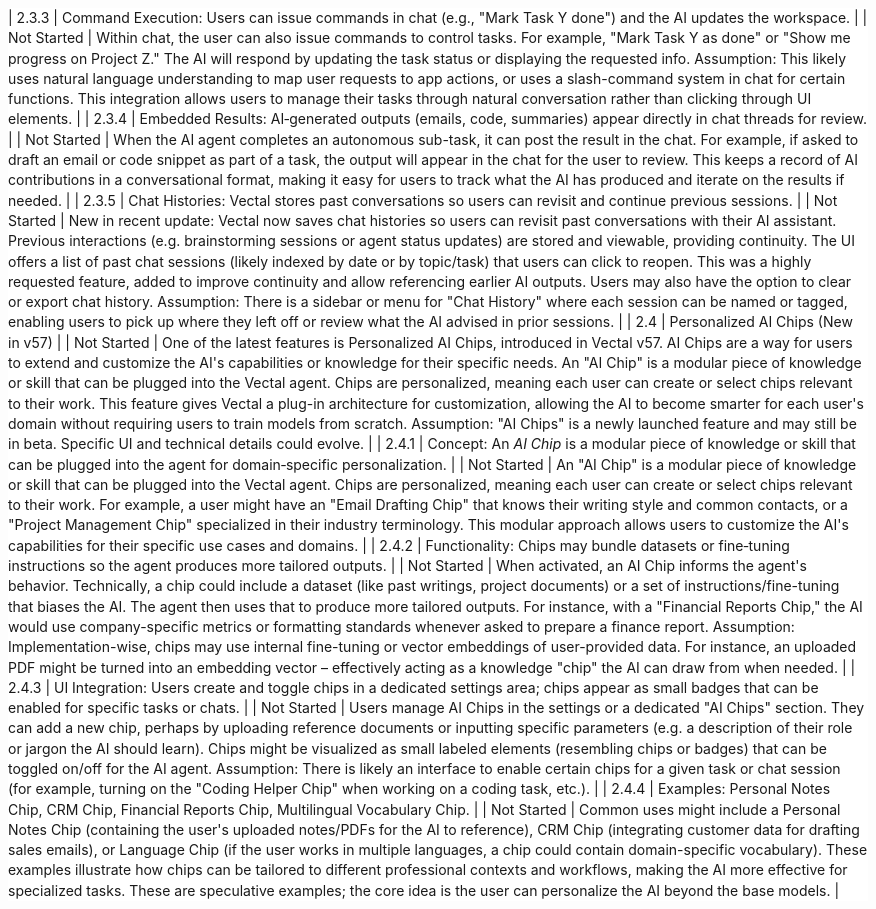 | 2.3.3 | Command Execution: Users can issue commands in chat (e.g., "Mark Task Y done") and the AI updates the workspace. |  | Not Started | Within chat, the user can also issue commands to control tasks. For example, "Mark Task Y as done" or "Show me progress on Project Z." The AI will respond by updating the task status or displaying the requested info. Assumption: This likely uses natural language understanding to map user requests to app actions, or uses a slash-command system in chat for certain functions. This integration allows users to manage their tasks through natural conversation rather than clicking through UI elements. |
| 2.3.4 | Embedded Results: AI‑generated outputs (emails, code, summaries) appear directly in chat threads for review. |  | Not Started | When the AI agent completes an autonomous sub-task, it can post the result in the chat. For example, if asked to draft an email or code snippet as part of a task, the output will appear in the chat for the user to review. This keeps a record of AI contributions in a conversational format, making it easy for users to track what the AI has produced and iterate on the results if needed. |
| 2.3.5 | Chat Histories: Vectal stores past conversations so users can revisit and continue previous sessions. |  | Not Started | New in recent update: Vectal now saves chat histories so users can revisit past conversations with their AI assistant. Previous interactions (e.g. brainstorming sessions or agent status updates) are stored and viewable, providing continuity. The UI offers a list of past chat sessions (likely indexed by date or by topic/task) that users can click to reopen. This was a highly requested feature, added to improve continuity and allow referencing earlier AI outputs. Users may also have the option to clear or export chat history. Assumption: There is a sidebar or menu for "Chat History" where each session can be named or tagged, enabling users to pick up where they left off or review what the AI advised in prior sessions. |
| 2.4 | Personalized AI Chips (New in v57) |  | Not Started | One of the latest features is Personalized AI Chips, introduced in Vectal v57. AI Chips are a way for users to extend and customize the AI's capabilities or knowledge for their specific needs. An "AI Chip" is a modular piece of knowledge or skill that can be plugged into the Vectal agent. Chips are personalized, meaning each user can create or select chips relevant to their work. This feature gives Vectal a plug-in architecture for customization, allowing the AI to become smarter for each user's domain without requiring users to train models from scratch. Assumption: "AI Chips" is a newly launched feature and may still be in beta. Specific UI and technical details could evolve. |
| 2.4.1 | Concept: An *AI Chip* is a modular piece of knowledge or skill that can be plugged into the agent for domain‑specific personalization. |  | Not Started | An "AI Chip" is a modular piece of knowledge or skill that can be plugged into the Vectal agent. Chips are personalized, meaning each user can create or select chips relevant to their work. For example, a user might have an "Email Drafting Chip" that knows their writing style and common contacts, or a "Project Management Chip" specialized in their industry terminology. This modular approach allows users to customize the AI's capabilities for their specific use cases and domains. |
| 2.4.2 | Functionality: Chips may bundle datasets or fine‑tuning instructions so the agent produces more tailored outputs. |  | Not Started | When activated, an AI Chip informs the agent's behavior. Technically, a chip could include a dataset (like past writings, project documents) or a set of instructions/fine-tuning that biases the AI. The agent then uses that to produce more tailored outputs. For instance, with a "Financial Reports Chip," the AI would use company-specific metrics or formatting standards whenever asked to prepare a finance report. Assumption: Implementation-wise, chips may use internal fine-tuning or vector embeddings of user-provided data. For instance, an uploaded PDF might be turned into an embedding vector – effectively acting as a knowledge "chip" the AI can draw from when needed. |
| 2.4.3 | UI Integration: Users create and toggle chips in a dedicated settings area; chips appear as small badges that can be enabled for specific tasks or chats. |  | Not Started | Users manage AI Chips in the settings or a dedicated "AI Chips" section. They can add a new chip, perhaps by uploading reference documents or inputting specific parameters (e.g. a description of their role or jargon the AI should learn). Chips might be visualized as small labeled elements (resembling chips or badges) that can be toggled on/off for the AI agent. Assumption: There is likely an interface to enable certain chips for a given task or chat session (for example, turning on the "Coding Helper Chip" when working on a coding task, etc.). |
| 2.4.4 | Examples: Personal Notes Chip, CRM Chip, Financial Reports Chip, Multilingual Vocabulary Chip. |  | Not Started | Common uses might include a Personal Notes Chip (containing the user's uploaded notes/PDFs for the AI to reference), CRM Chip (integrating customer data for drafting sales emails), or Language Chip (if the user works in multiple languages, a chip could contain domain-specific vocabulary). These examples illustrate how chips can be tailored to different professional contexts and workflows, making the AI more effective for specialized tasks. These are speculative examples; the core idea is the user can personalize the AI beyond the base models. |